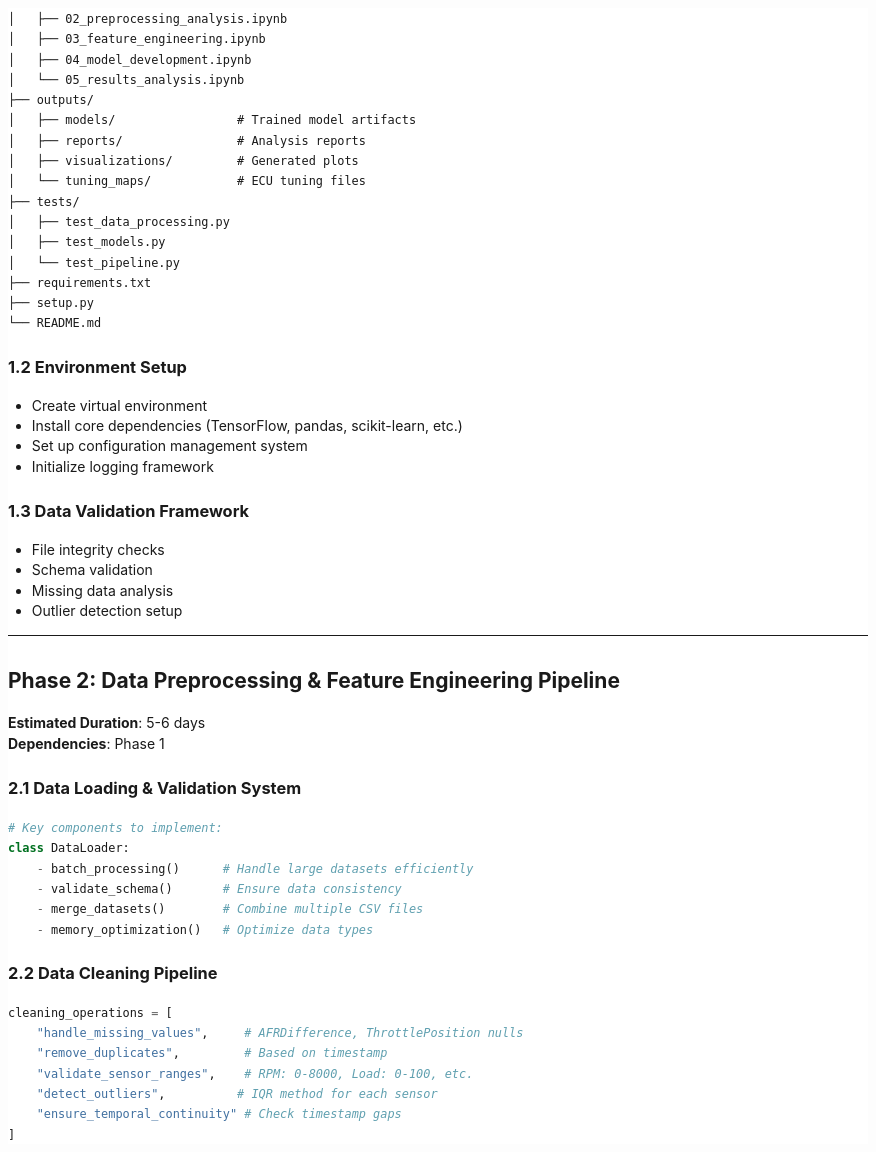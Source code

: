 ```
│   ├── 02_preprocessing_analysis.ipynb
│   ├── 03_feature_engineering.ipynb
│   ├── 04_model_development.ipynb
│   └── 05_results_analysis.ipynb
├── outputs/
│   ├── models/                 # Trained model artifacts
│   ├── reports/                # Analysis reports
│   ├── visualizations/         # Generated plots
│   └── tuning_maps/            # ECU tuning files
├── tests/
│   ├── test_data_processing.py
│   ├── test_models.py
│   └── test_pipeline.py
├── requirements.txt
├── setup.py
└── README.md
```

### 1.2 Environment Setup
- Create virtual environment
- Install core dependencies (TensorFlow, pandas, scikit-learn, etc.)
- Set up configuration management system
- Initialize logging framework

### 1.3 Data Validation Framework
- File integrity checks
- Schema validation
- Missing data analysis
- Outlier detection setup

---

## Phase 2: Data Preprocessing & Feature Engineering Pipeline
**Estimated Duration**: 5-6 days  
**Dependencies**: Phase 1

### 2.1 Data Loading & Validation System
```python
# Key components to implement:
class DataLoader:
    - batch_processing()      # Handle large datasets efficiently
    - validate_schema()       # Ensure data consistency
    - merge_datasets()        # Combine multiple CSV files
    - memory_optimization()   # Optimize data types
```

### 2.2 Data Cleaning Pipeline
```python
cleaning_operations = [
    "handle_missing_values",     # AFRDifference, ThrottlePosition nulls
    "remove_duplicates",         # Based on timestamp
    "validate_sensor_ranges",    # RPM: 0-8000, Load: 0-100, etc.
    "detect_outliers",          # IQR method for each sensor
    "ensure_temporal_continuity" # Check timestamp gaps
]
```
